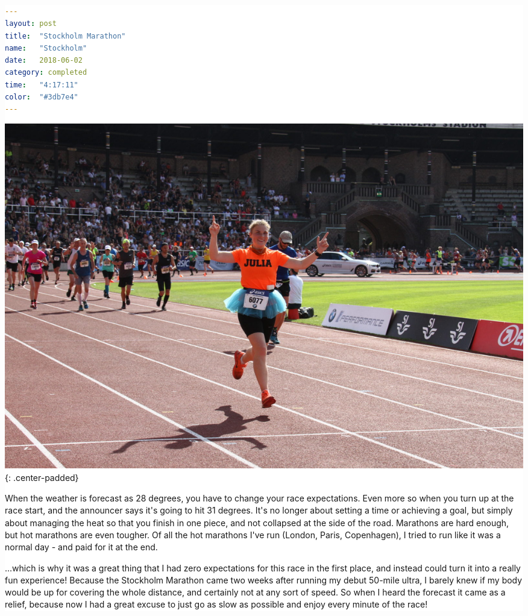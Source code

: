 ```yaml
---
layout: post
title:  "Stockholm Marathon"
name:   "Stockholm"
date:   2018-06-02
category: completed
time:   "4:17:11"
color:  "#3db7e4"
---
```


![Hands up and grinning as I run to the finish](images/stockholm-finish.jpeg){: .center-padded}

When the weather is forecast as 28 degrees, you have to change your race expectations. Even more so when you turn up at the race start, and the announcer says it's going to hit 31 degrees. It's no longer about setting a time or achieving a goal, but simply about managing the heat so that you finish in one piece, and not collapsed at the side of the road. Marathons are hard enough, but hot marathons are even tougher. Of all the hot marathons I've run (London, Paris, Copenhagen), I tried to run like it was a normal day - and paid for it at the end.

...which is why it was a great thing that I had zero expectations for this race in the first place, and instead could turn it into a really fun experience! Because the Stockholm Marathon came two weeks after running my debut 50-mile ultra, I barely knew if my body would be up for covering the whole distance, and certainly not at any sort of speed. So when I heard the forecast it came as a relief, because now I had a great excuse to just go as slow as possible and enjoy every minute of the race!
